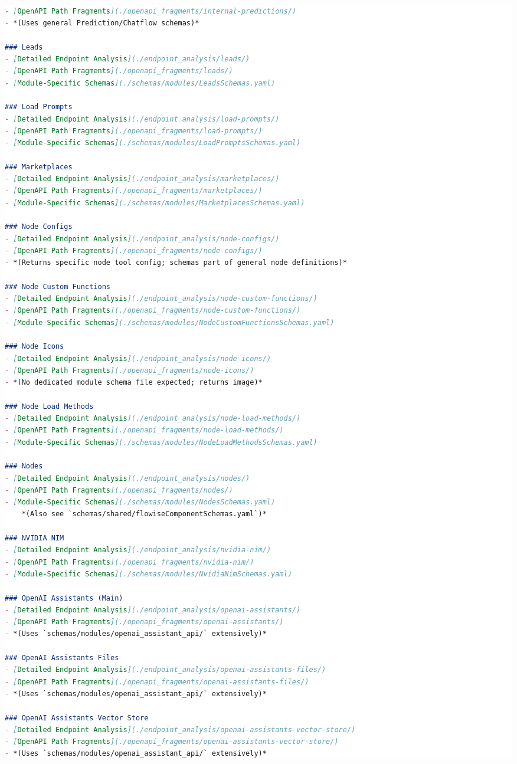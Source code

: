 ```markdown
- [OpenAPI Path Fragments](./openapi_fragments/internal-predictions/)
- *(Uses general Prediction/Chatflow schemas)*

### Leads
- [Detailed Endpoint Analysis](./endpoint_analysis/leads/)
- [OpenAPI Path Fragments](./openapi_fragments/leads/)
- [Module-Specific Schemas](./schemas/modules/LeadsSchemas.yaml)

### Load Prompts
- [Detailed Endpoint Analysis](./endpoint_analysis/load-prompts/)
- [OpenAPI Path Fragments](./openapi_fragments/load-prompts/)
- [Module-Specific Schemas](./schemas/modules/LoadPromptsSchemas.yaml)

### Marketplaces
- [Detailed Endpoint Analysis](./endpoint_analysis/marketplaces/)
- [OpenAPI Path Fragments](./openapi_fragments/marketplaces/)
- [Module-Specific Schemas](./schemas/modules/MarketplacesSchemas.yaml)

### Node Configs
- [Detailed Endpoint Analysis](./endpoint_analysis/node-configs/)
- [OpenAPI Path Fragments](./openapi_fragments/node-configs/)
- *(Returns specific node tool config; schemas part of general node definitions)*

### Node Custom Functions
- [Detailed Endpoint Analysis](./endpoint_analysis/node-custom-functions/)
- [OpenAPI Path Fragments](./openapi_fragments/node-custom-functions/)
- [Module-Specific Schemas](./schemas/modules/NodeCustomFunctionsSchemas.yaml)

### Node Icons
- [Detailed Endpoint Analysis](./endpoint_analysis/node-icons/)
- [OpenAPI Path Fragments](./openapi_fragments/node-icons/)
- *(No dedicated module schema file expected; returns image)*

### Node Load Methods
- [Detailed Endpoint Analysis](./endpoint_analysis/node-load-methods/)
- [OpenAPI Path Fragments](./openapi_fragments/node-load-methods/)
- [Module-Specific Schemas](./schemas/modules/NodeLoadMethodsSchemas.yaml)

### Nodes
- [Detailed Endpoint Analysis](./endpoint_analysis/nodes/)
- [OpenAPI Path Fragments](./openapi_fragments/nodes/)
- [Module-Specific Schemas](./schemas/modules/NodesSchemas.yaml) 
    *(Also see `schemas/shared/flowiseComponentSchemas.yaml`)*

### NVIDIA NIM
- [Detailed Endpoint Analysis](./endpoint_analysis/nvidia-nim/)
- [OpenAPI Path Fragments](./openapi_fragments/nvidia-nim/)
- [Module-Specific Schemas](./schemas/modules/NvidiaNimSchemas.yaml)

### OpenAI Assistants (Main)
- [Detailed Endpoint Analysis](./endpoint_analysis/openai-assistants/)
- [OpenAPI Path Fragments](./openapi_fragments/openai-assistants/)
- *(Uses `schemas/modules/openai_assistant_api/` extensively)*

### OpenAI Assistants Files
- [Detailed Endpoint Analysis](./endpoint_analysis/openai-assistants-files/)
- [OpenAPI Path Fragments](./openapi_fragments/openai-assistants-files/)
- *(Uses `schemas/modules/openai_assistant_api/` extensively)*

### OpenAI Assistants Vector Store
- [Detailed Endpoint Analysis](./endpoint_analysis/openai-assistants-vector-store/)
- [OpenAPI Path Fragments](./openapi_fragments/openai-assistants-vector-store/)
- *(Uses `schemas/modules/openai_assistant_api/` extensively)*
```